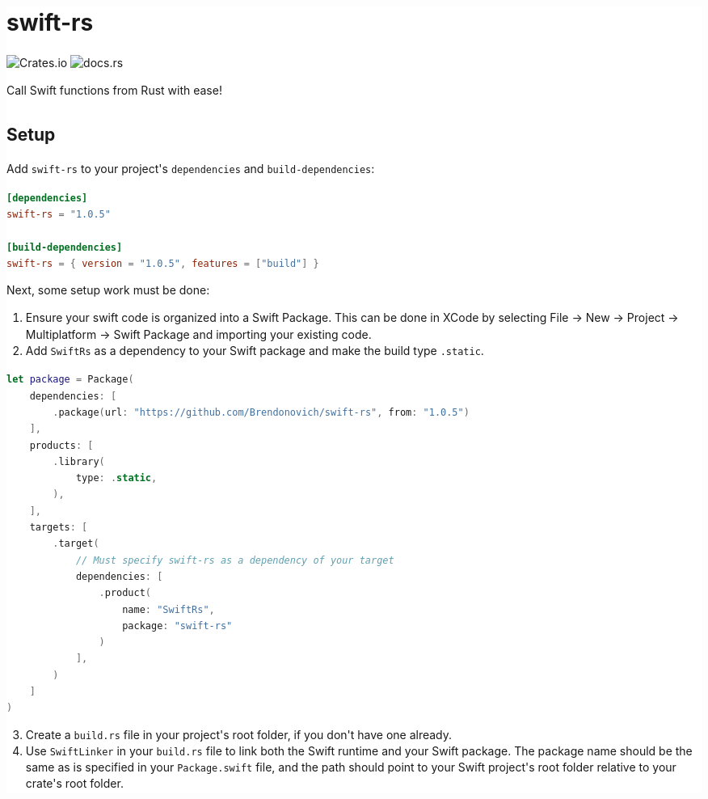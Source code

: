 # swift-rs

![Crates.io](https://img.shields.io/crates/v/swift-rs?color=blue&style=flat-square)
![docs.rs](https://img.shields.io/docsrs/swift-rs?color=blue&style=flat-square)

Call Swift functions from Rust with ease!

## Setup

Add `swift-rs` to your project's `dependencies` and `build-dependencies`:

```toml
[dependencies]
swift-rs = "1.0.5"

[build-dependencies]
swift-rs = { version = "1.0.5", features = ["build"] }
```

Next, some setup work must be done:

1. Ensure your swift code is organized into a Swift Package.
This can be done in XCode by selecting File -> New -> Project -> Multiplatform -> Swift Package and importing your existing code.
2. Add `SwiftRs` as a dependency to your Swift package and make the build type `.static`.
```swift
let package = Package(
    dependencies: [
        .package(url: "https://github.com/Brendonovich/swift-rs", from: "1.0.5")
    ],
    products: [
        .library(
            type: .static,
        ),
    ],
    targets: [
        .target(
            // Must specify swift-rs as a dependency of your target
            dependencies: [
                .product(
                    name: "SwiftRs",
                    package: "swift-rs"
                )
            ],
        )
    ]
)
```
3. Create a `build.rs` file in your project's root folder, if you don't have one already.
4. Use `SwiftLinker` in your `build.rs` file to link both the Swift runtime and your Swift package.
The package name should be the same as is specified in your `Package.swift` file,
and the path should point to your Swift project's root folder relative to your crate's root folder.
